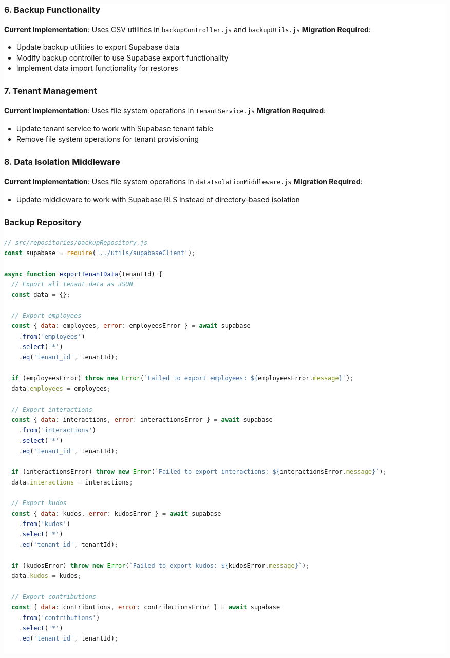 ### 6. Backup Functionality
**Current Implementation**: Uses CSV utilities in `backupController.js` and `backupUtils.js`
**Migration Required**: 
- Update backup utilities to export Supabase data
- Modify backup controller to use Supabase export functionality
- Implement data import functionality for restores

### 7. Tenant Management
**Current Implementation**: Uses file system operations in `tenantService.js`
**Migration Required**: 
- Update tenant service to work with Supabase tenant table
- Remove file system operations for tenant provisioning

### 8. Data Isolation Middleware
**Current Implementation**: Uses file system operations in `dataIsolationMiddleware.js`
**Migration Required**: 
- Update middleware to work with Supabase RLS instead of directory-based isolation

### Backup Repository
```javascript
// src/repositories/backupRepository.js
const supabase = require('../utils/supabaseClient');

async function exportTenantData(tenantId) {
  // Export all tenant data as JSON
  const data = {};
  
  // Export employees
  const { data: employees, error: employeesError } = await supabase
    .from('employees')
    .select('*')
    .eq('tenant_id', tenantId);
  
  if (employeesError) throw new Error(`Failed to export employees: ${employeesError.message}`);
  data.employees = employees;
  
  // Export interactions
  const { data: interactions, error: interactionsError } = await supabase
    .from('interactions')
    .select('*')
    .eq('tenant_id', tenantId);
  
  if (interactionsError) throw new Error(`Failed to export interactions: ${interactionsError.message}`);
  data.interactions = interactions;
  
  // Export kudos
  const { data: kudos, error: kudosError } = await supabase
    .from('kudos')
    .select('*')
    .eq('tenant_id', tenantId);
  
  if (kudosError) throw new Error(`Failed to export kudos: ${kudosError.message}`);
  data.kudos = kudos;
  
  // Export contributions
  const { data: contributions, error: contributionsError } = await supabase
    .from('contributions')
    .select('*')
    .eq('tenant_id', tenantId);
  
```